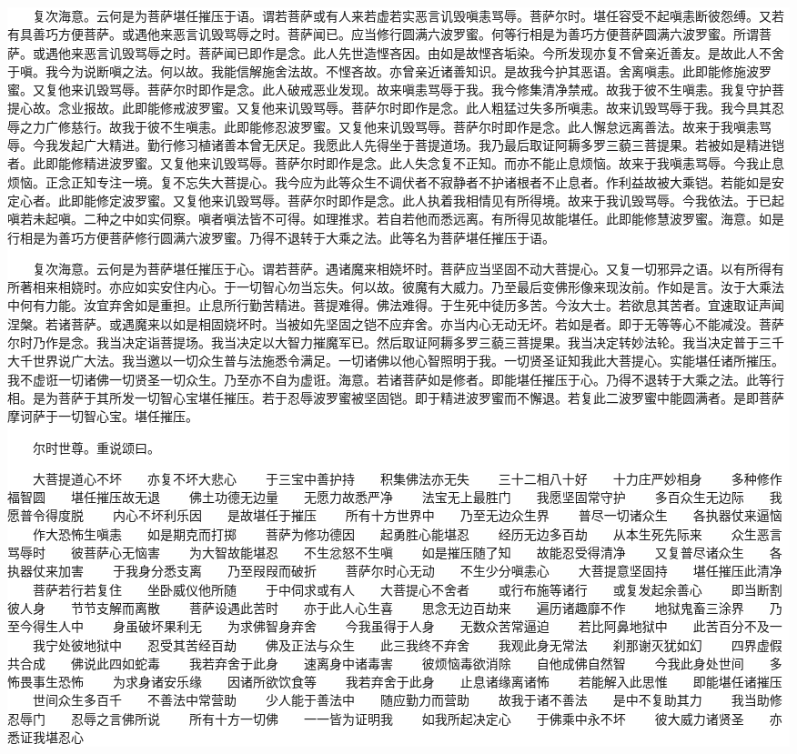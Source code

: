 　　复次海意。云何是为菩萨堪任摧压于语。谓若菩萨或有人来若虚若实恶言讥毁嗔恚骂辱。菩萨尔时。堪任容受不起嗔恚断彼怨缚。又若有具善巧方便菩萨。或遇他来恶言讥毁骂辱之时。菩萨闻已。应当修行圆满六波罗蜜。何等行相是为善巧方便菩萨圆满六波罗蜜。所谓菩萨。或遇他来恶言讥毁骂辱之时。菩萨闻已即作是念。此人先世造悭吝因。由如是故悭吝垢染。今所发现亦复不曾亲近善友。是故此人不舍于嗔。我今为说断嗔之法。何以故。我能信解施舍法故。不悭吝故。亦曾亲近诸善知识。是故我今护其恶语。舍离嗔恚。此即能修施波罗蜜。又复他来讥毁骂辱。菩萨尔时即作是念。此人破戒恶业发现。故来嗔恚骂辱于我。我今修集清净禁戒。故我于彼不生嗔恚。我复守护菩提心故。念业报故。此即能修戒波罗蜜。又复他来讥毁骂辱。菩萨尔时即作是念。此人粗猛过失多所嗔恚。故来讥毁骂辱于我。我今具其忍辱之力广修慈行。故我于彼不生嗔恚。此即能修忍波罗蜜。又复他来讥毁骂辱。菩萨尔时即作是念。此人懈怠远离善法。故来于我嗔恚骂辱。今我发起广大精进。勤行修习植诸善本曾无厌足。我愿此人先得坐于菩提道场。我乃最后取证阿耨多罗三藐三菩提果。若被如是精进铠者。此即能修精进波罗蜜。又复他来讥毁骂辱。菩萨尔时即作是念。此人失念复不正知。而亦不能止息烦恼。故来于我嗔恚骂辱。今我止息烦恼。正念正知专注一境。复不忘失大菩提心。我今应为此等众生不调伏者不寂静者不护诸根者不止息者。作利益故被大乘铠。若能如是安定心者。此即能修定波罗蜜。又复他来讥毁骂辱。菩萨尔时即作是念。此人执着我相情见有所得境。故来于我讥毁骂辱。今我依法。于已起嗔若未起嗔。二种之中如实伺察。嗔者嗔法皆不可得。如理推求。若自若他而悉远离。有所得见故能堪任。此即能修慧波罗蜜。海意。如是行相是为善巧方便菩萨修行圆满六波罗蜜。乃得不退转于大乘之法。此等名为菩萨堪任摧压于语。

　　复次海意。云何是为菩萨堪任摧压于心。谓若菩萨。遇诸魔来相娆坏时。菩萨应当坚固不动大菩提心。又复一切邪异之语。以有所得有所著相来相娆时。亦应如实安住内心。于一切智心勿当忘失。何以故。彼魔有大威力。乃至最后变佛形像来现汝前。作如是言。汝于大乘法中何有力能。汝宜弃舍如是重担。止息所行勤苦精进。菩提难得。佛法难得。于生死中徒历多苦。今汝大士。若欲息其苦者。宜速取证声闻涅槃。若诸菩萨。或遇魔来以如是相固娆坏时。当被如先坚固之铠不应弃舍。亦当内心无动无坏。若如是者。即于无等等心不能减没。菩萨尔时乃作是念。我当决定诣菩提场。我当决定以大智力摧魔军已。然后取证阿耨多罗三藐三菩提果。我当决定转妙法轮。我当决定普于三千大千世界说广大法。我当邀以一切众生普与法施悉令满足。一切诸佛以他心智照明于我。一切贤圣证知我此大菩提心。实能堪任诸所摧压。我不虚诳一切诸佛一切贤圣一切众生。乃至亦不自为虚诳。海意。若诸菩萨如是修者。即能堪任摧压于心。乃得不退转于大乘之法。此等行相。是为菩萨于其所发一切智心宝堪任摧压。若于忍辱波罗蜜被坚固铠。即于精进波罗蜜而不懈退。若复此二波罗蜜中能圆满者。是即菩萨摩诃萨于一切智心宝。堪任摧压。

　　尔时世尊。重说颂曰。

　　大菩提道心不坏　　亦复不坏大悲心
　　于三宝中善护持　　积集佛法亦无失
　　三十二相八十好　　十力庄严妙相身
　　多种修作福智圆　　堪任摧压故无退
　　佛土功德无边量　　无愿力故悉严净
　　法宝无上最胜门　　我愿坚固常守护
　　多百众生无边际　　我愿普令得度脱
　　内心不坏利乐因　　是故堪任于摧压
　　所有十方世界中　　乃至无边众生界
　　普尽一切诸众生　　各执器仗来逼恼
　　作大恐怖生嗔恚　　如是期克而打掷
　　菩萨为修功德因　　起勇胜心能堪忍
　　经历无边多百劫　　从本生死先际来
　　众生恶言骂辱时　　彼菩萨心无恼害
　　为大智故能堪忍　　不生忿怒不生嗔
　　如是摧压随了知　　故能忍受得清净
　　又复普尽诸众生　　各执器仗来加害
　　于我身分悉支离　　乃至叚叚而破折
　　菩萨尔时心无动　　不生少分嗔恚心
　　大菩提意坚固持　　堪任摧压此清净
　　菩萨若行若复住　　坐卧威仪他所随
　　于中伺求或有人　　大菩提心不舍者
　　或行布施等诸行　　或复发起余善心
　　即当断割彼人身　　节节支解而离散
　　菩萨设遇此苦时　　亦于此人心生喜
　　思念无边百劫来　　遍历诸趣靡不作
　　地狱鬼畜三涂界　　乃至今得生人中
　　身虽破坏果利无　　为求佛智身弃舍
　　今我虽得于人身　　无数众苦常逼迫
　　若比阿鼻地狱中　　此苦百分不及一
　　我宁处彼地狱中　　忍受其苦经百劫
　　佛及正法与众生　　此三我终不弃舍
　　我观此身无常法　　刹那谢灭犹如幻
　　四界虚假共合成　　佛说此四如蛇毒
　　我若弃舍于此身　　速离身中诸毒害
　　彼烦恼毒欲消除　　自他成佛自然智
　　今我此身处世间　　多怖畏事生恐怖
　　为求身诸安乐缘　　因诸所欲饮食等
　　我若弃舍于此身　　止息诸缘离诸怖
　　若能解入此思惟　　即能堪任诸摧压
　　世间众生多百千　　不善法中常营助
　　少人能于善法中　　随应勤力而营助
　　故我于诸不善法　　是中不复助其力
　　我当助修忍辱门　　忍辱之言佛所说
　　所有十方一切佛　　一一皆为证明我
　　如我所起决定心　　于佛乘中永不坏
　　彼大威力诸贤圣　　亦悉证我堪忍心